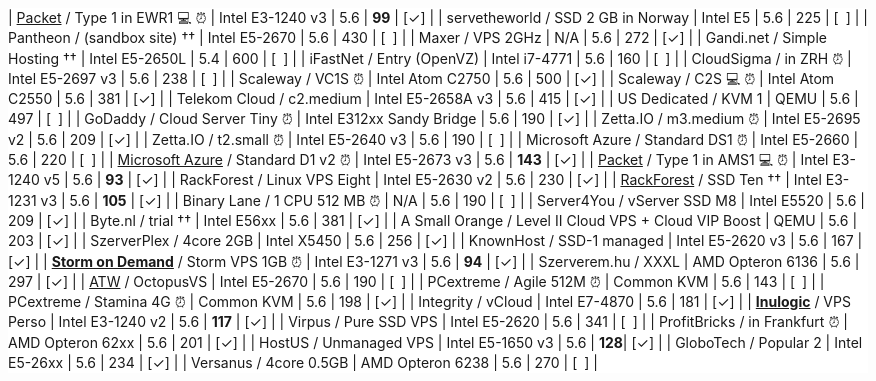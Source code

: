 | [Packet](https://www.packet.net/bare-metal/servers/type-1/) / Type 1 in EWR1 :computer: :alarm_clock: | Intel E3-1240 v3 | 5.6 | **99** | [✓] |
| servetheworld / SSD 2 GB in Norway    | Intel E5                   | 5.6 |    225 | [&ensp;]    |
| Pantheon / (sandbox site) ††          | Intel E5-2670              | 5.6 |    430 | [&ensp;]    |
| Maxer / VPS 2GHz                      | N/A                        | 5.6 |    272 | [✓]         |
| Gandi.net / Simple Hosting ††         | Intel E5-2650L             | 5.4 |    600 | [&ensp;]    |
| iFastNet / Entry (OpenVZ)             | Intel i7-4771              | 5.6 |    160 | [&ensp;]    |
| CloudSigma / in ZRH :alarm_clock:     | Intel E5-2697 v3           | 5.6 |    238 | [&ensp;]    |
| Scaleway / VC1S :alarm_clock:         | Intel Atom C2750           | 5.6 |    500 | [✓]         |
| Scaleway / C2S :computer: :alarm_clock: | Intel Atom C2550         | 5.6 |    381 | [✓]         |
| Telekom Cloud / c2.medium             | Intel E5-2658A v3          | 5.6 |    415 | [✓]         |
| US Dedicated / KVM 1                  | QEMU                       | 5.6 |    497 | [&ensp;]    |
| GoDaddy / Cloud Server Tiny :alarm_clock: | Intel E312xx Sandy Bridge | 5.6 | 190 | [✓]         |
| Zetta.IO / m3.medium :alarm_clock:    | Intel E5-2695 v2           | 5.6 |    209 | [✓]         |
| Zetta.IO / t2.small :alarm_clock:     | Intel E5-2640 v3           | 5.6 |    190 | [&ensp;]    |
| Microsoft Azure / Standard DS1 :alarm_clock: | Intel E5-2660       | 5.6 |    220 | [&ensp;]    |
| [Microsoft Azure](https://azure.microsoft.com/en-us/pricing/calculator/) / Standard D1 v2 :alarm_clock: | Intel E5-2673 v3 | 5.6 | **143** | [✓] |
| [Packet](https://www.packet.net/bare-metal/servers/type-1/) / Type 1 in AMS1 :computer: :alarm_clock: | Intel E3-1240 v5 | 5.6 | **93** | [✓] |
| RackForest / Linux VPS Eight          | Intel E5-2630 v2           | 5.6 |    230 | [✓]         |
| [RackForest](http://rackforest.hu/ssd-tarhely/) / SSD Ten †† | Intel E3-1231 v3 | 5.6 | **105** | [✓] |
| Binary Lane / 1 CPU 512 MB :alarm_clock: | N/A                     | 5.6 |    190 | [&ensp;]    |
| Server4You / vServer SSD M8           | Intel E5520                | 5.6 |    209 | [✓]         |
| Byte.nl / trial ††                    | Intel E56xx                | 5.6 |    381 | [✓]         |
| A Small Orange / Level II Cloud VPS + Cloud VIP Boost | QEMU       | 5.6 |    203 | [✓]         |
| SzerverPlex / 4core 2GB               | Intel X5450                | 5.6 |    256 | [✓]         |
| KnownHost / SSD-1 managed             | Intel E5-2620 v3           | 5.6 |    167 | [✓]         |
| [**Storm on Demand**](http://www.stormondemand.com/?RID=szepeviktor) / Storm VPS 1GB :alarm_clock: | Intel E3-1271 v3 | 5.6 | **94** | [✓] |
| Szerverem.hu / XXXL                   | AMD Opteron 6136           | 5.6 |    297 | [✓]         |
| [ATW](https://atw.hu/vps) / OctopusVS | Intel E5-2670              | 5.6 |    190 | [&ensp;]    |
| PCextreme / Agile 512M :alarm_clock:  | Common KVM                 | 5.6 |    143 | [&ensp;]    |
| PCextreme / Stamina 4G :alarm_clock:  | Common KVM                 | 5.6 |    198 | [✓]         |
| Integrity / vCloud                    | Intel E7-4870              | 5.6 |    181 | [✓]         |
| [**Inulogic**](https://www.inulogic.fr/catalogue/produit/vps-perso) / VPS Perso | Intel E3-1240 v2 | 5.6 | **117** | [✓] |
| Virpus / Pure SSD VPS                 | Intel E5-2620              | 5.6 |    341 | [&ensp;]    |
| ProfitBricks / in Frankfurt :alarm_clock: | AMD Opteron 62xx       | 5.6 |    201 | [✓]         |
| HostUS / Unmanaged VPS                | Intel E5-1650 v3           | 5.6 | **128**| [✓]         |
| GloboTech / Popular 2                 | Intel E5-26xx              | 5.6 |    234 | [✓]         |
| Versanus / 4core 0.5GB                | AMD Opteron 6238           | 5.6 |    270 | [&ensp;]    |